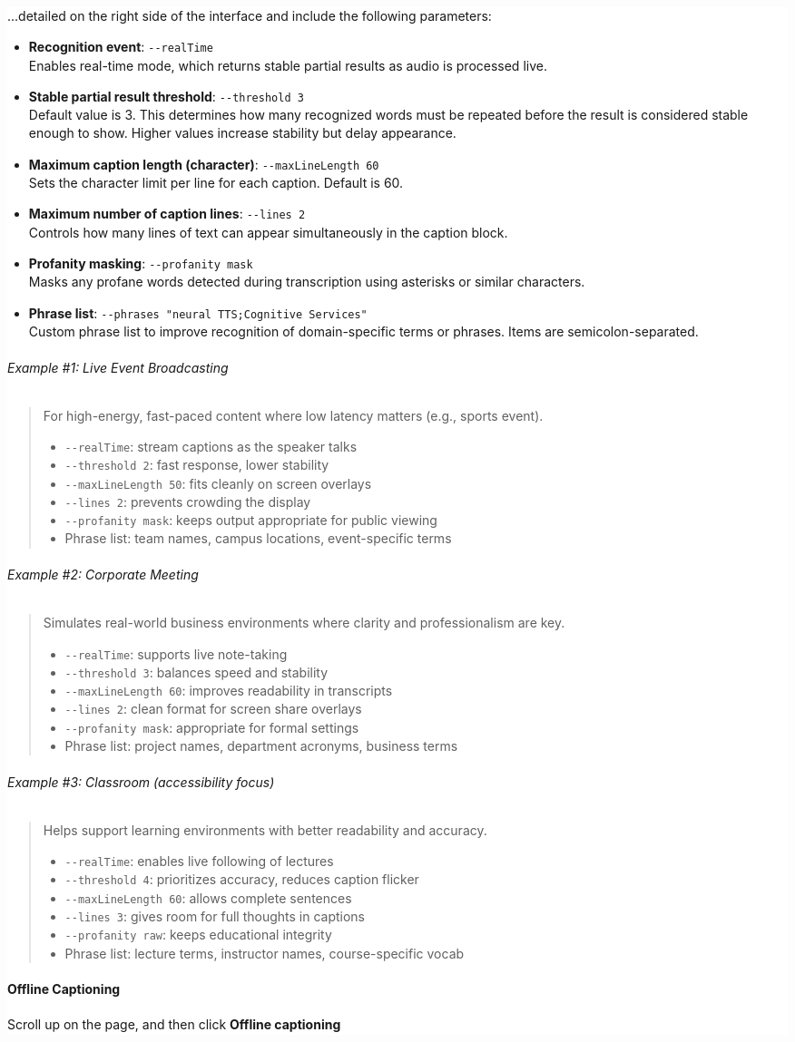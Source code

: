 ...detailed on the right side of the interface and include the following parameters:

- **Recognition event**: `--realTime`  
  Enables real-time mode, which returns stable partial results as audio is processed live.

- **Stable partial result threshold**: `--threshold 3`  
  Default value is 3. This determines how many recognized words must be repeated before the result is considered stable enough to show. Higher values increase stability but delay appearance.

- **Maximum caption length (character)**: `--maxLineLength 60`  
  Sets the character limit per line for each caption. Default is 60.

- **Maximum number of caption lines**: `--lines 2`  
  Controls how many lines of text can appear simultaneously in the caption block.

- **Profanity masking**: `--profanity mask`  
  Masks any profane words detected during transcription using asterisks or similar characters.

- **Phrase list**: `--phrases "neural TTS;Cognitive Services"`  
  Custom phrase list to improve recognition of domain-specific terms or phrases. Items are semicolon-separated.



###### Example #1: Live Event Broadcasting 
> For high-energy, fast-paced content where low latency matters (e.g., sports event).
> - `--realTime`: stream captions as the speaker talks  
> - `--threshold 2`: fast response, lower stability  
> - `--maxLineLength 50`: fits cleanly on screen overlays  
> - `--lines 2`: prevents crowding the display  
> - `--profanity mask`: keeps output appropriate for public viewing  
> - Phrase list: team names, campus locations, event-specific terms

###### Example #2: Corporate Meeting 
> Simulates real-world business environments where clarity and professionalism are key.
> - `--realTime`: supports live note-taking  
> - `--threshold 3`: balances speed and stability  
> - `--maxLineLength 60`: improves readability in transcripts  
> - `--lines 2`: clean format for screen share overlays  
> - `--profanity mask`: appropriate for formal settings  
> - Phrase list: project names, department acronyms, business terms

###### Example #3: Classroom (accessibility focus)
> Helps support learning environments with better readability and accuracy.
> - `--realTime`: enables live following of lectures  
> - `--threshold 4`: prioritizes accuracy, reduces caption flicker  
> - `--maxLineLength 60`: allows complete sentences  
> - `--lines 3`: gives room for full thoughts in captions  
> - `--profanity raw`: keeps educational integrity  
> - Phrase list: lecture terms, instructor names, course-specific vocab



#### Offline Captioning

Scroll up on the page, and then click **Offline captioning**
